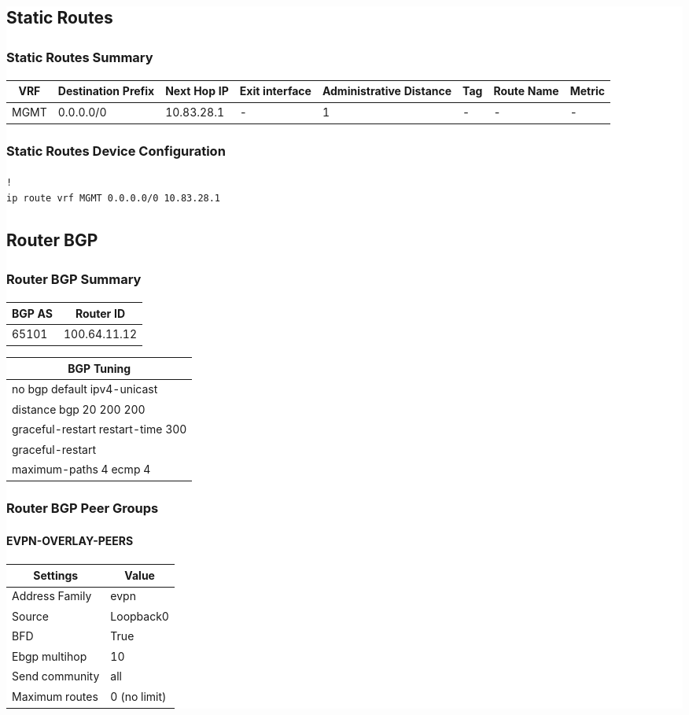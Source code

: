 ## Static Routes

### Static Routes Summary

| VRF | Destination Prefix | Next Hop IP             | Exit interface      | Administrative Distance       | Tag               | Route Name                    | Metric         |
| --- | ------------------ | ----------------------- | ------------------- | ----------------------------- | ----------------- | ----------------------------- | -------------- |
| MGMT | 0.0.0.0/0 | 10.83.28.1 | - | 1 | - | - | - |

### Static Routes Device Configuration

```eos
!
ip route vrf MGMT 0.0.0.0/0 10.83.28.1
```

## Router BGP

### Router BGP Summary

| BGP AS | Router ID |
| ------ | --------- |
| 65101|  100.64.11.12 |

| BGP Tuning |
| ---------- |
| no bgp default ipv4-unicast |
| distance bgp 20 200 200 |
| graceful-restart restart-time 300 |
| graceful-restart |
| maximum-paths 4 ecmp 4 |

### Router BGP Peer Groups

#### EVPN-OVERLAY-PEERS

| Settings | Value |
| -------- | ----- |
| Address Family | evpn |
| Source | Loopback0 |
| BFD | True |
| Ebgp multihop | 10 |
| Send community | all |
| Maximum routes | 0 (no limit) |
